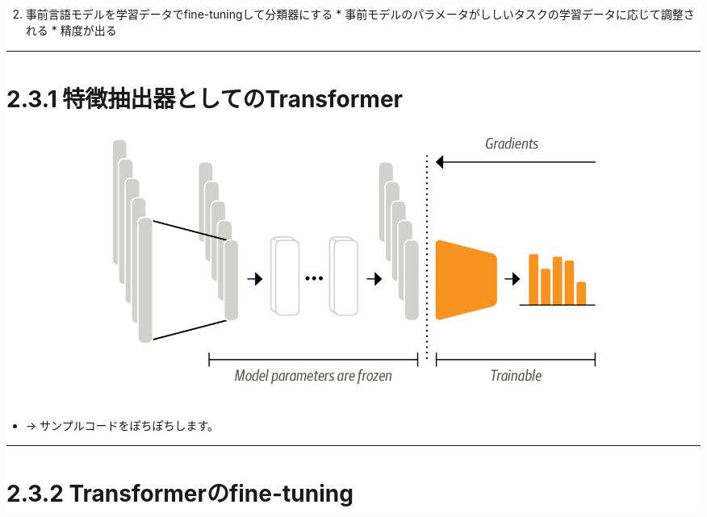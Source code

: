   2. 事前言語モデルを学習データでfine-tuningして分類器にする
    * 事前モデルのパラメータがししいタスクの学習データに応じて調整される 
    * 精度が出る

  -----
  # 2.3.1 特徴抽出器としてのTransformer
 

 <center>
<img src="chapter02_encoder-feature-based.png" width="600">
</center>

 * → サンプルコードをぽちぽちします。

  -----
 # 2.3.2 Transformerのfine-tuning 

<center>